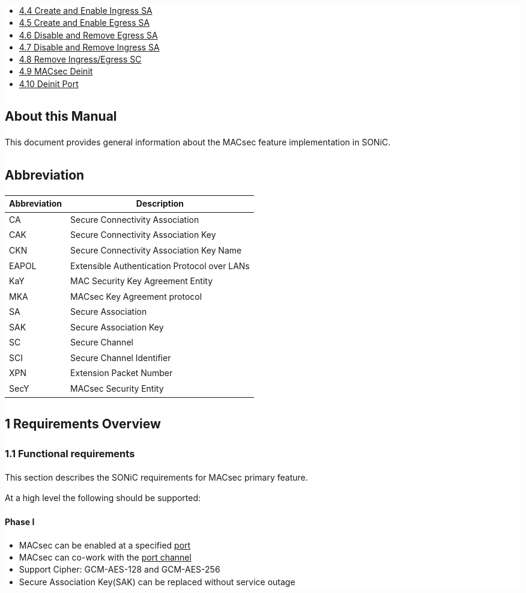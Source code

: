  - [4.4 Create and Enable Ingress SA](#44-create-and-enable-ingress-sa)
  - [4.5 Create and Enable Egress SA](#45-create-and-enable-egress-sa)
  - [4.6 Disable and Remove Egress SA](#46-disable-and-remove-egress-sa)
  - [4.7 Disable and Remove Ingress SA](#47-disable-and-remove-ingress-sa)
  - [4.8 Remove Ingress/Egress SC](#48-remove-ingressegress-sc)
  - [4.9 MACsec Deinit](#49-macsec-deinit)
  - [4.10 Deinit Port](#410-deinit-port)

## About this Manual

This document provides general information about the MACsec feature implementation in SONiC.

## Abbreviation

| Abbreviation | Description                                  |
| ------------ | -------------------------------------------- |
| CA           | Secure Connectivity Association              |
| CAK          | Secure Connectivity Association Key          |
| CKN          | Secure Connectivity Association Key Name     |
| EAPOL        | Extensible Authentication Protocol over LANs |
| KaY          | MAC Security Key Agreement Entity            |
| MKA          | MACsec Key Agreement protocol                |
| SA           | Secure Association                           |
| SAK          | Secure Association Key                       |
| SC           | Secure Channel                               |
| SCI          | Secure Channel Identifier                    |
| XPN          | Extension Packet Number                      |
| SecY         | MACsec Security Entity                       |

## 1 Requirements Overview

### 1.1 Functional requirements

This section describes the SONiC requirements for MACsec primary feature.

At a high level the following should be supported:

#### Phase I

- MACsec can be enabled at a specified [port](https://github.com/Azure/SONiC/wiki/Configuration#port)
- MACsec can co-work with the [port channel](https://github.com/Azure/SONiC/wiki/Configuration#port-channel)
- Support Cipher: GCM-AES-128 and GCM-AES-256
- Secure Association Key(SAK) can be replaced without service outage
